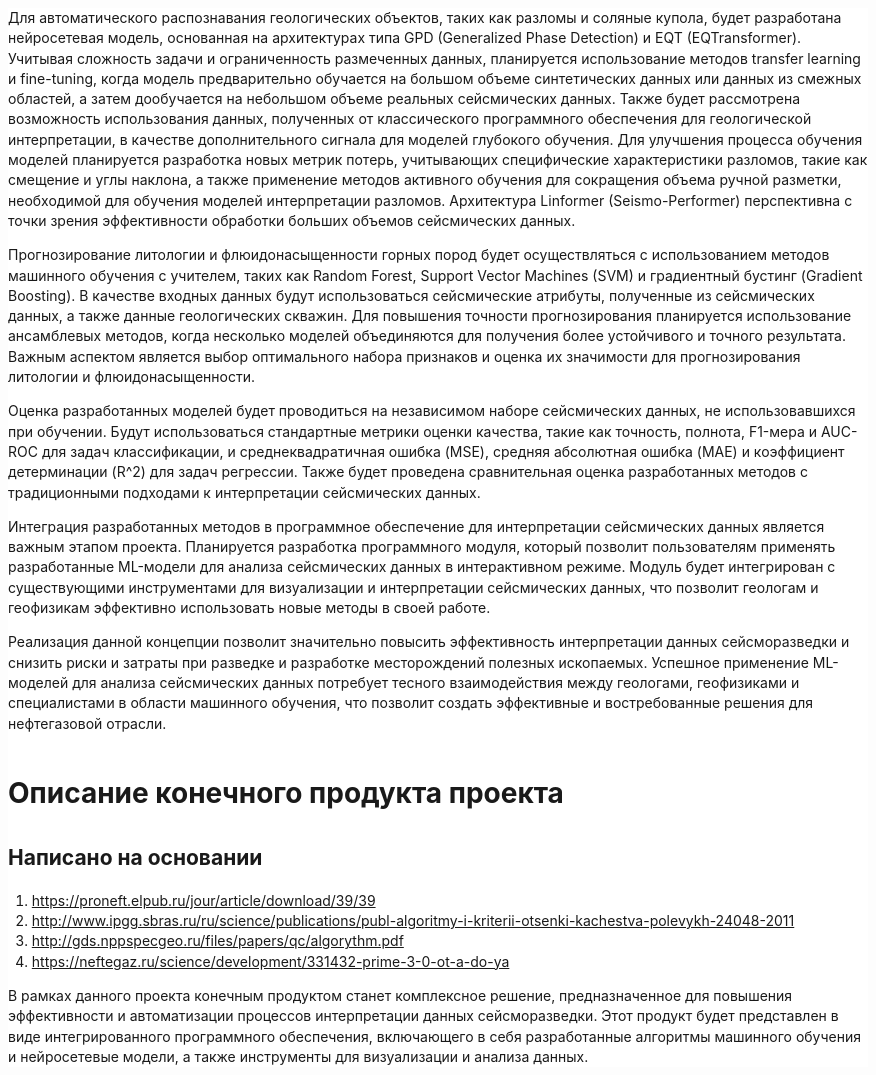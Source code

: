 Для автоматического распознавания геологических объектов, таких как разломы и соляные купола, будет разработана нейросетевая модель, основанная на архитектурах типа GPD (Generalized Phase Detection) и EQT (EQTransformer). Учитывая сложность задачи и ограниченность размеченных данных, планируется использование методов transfer learning и fine-tuning, когда модель предварительно обучается на большом объеме синтетических данных или данных из смежных областей, а затем дообучается на небольшом объеме реальных сейсмических данных. Также будет рассмотрена возможность использования данных, полученных от классического программного обеспечения для геологической интерпретации, в качестве дополнительного сигнала для моделей глубокого обучения. Для улучшения процесса обучения моделей планируется разработка новых метрик потерь, учитывающих специфические характеристики разломов, такие как смещение и углы наклона, а также применение методов активного обучения для сокращения объема ручной разметки, необходимой для обучения моделей интерпретации разломов. Архитектура Linformer (Seismo-Performer) перспективна с точки зрения эффективности обработки больших объемов сейсмических данных.

Прогнозирование литологии и флюидонасыщенности горных пород будет осуществляться с использованием методов машинного обучения с учителем, таких как Random Forest, Support Vector Machines (SVM) и градиентный бустинг (Gradient Boosting). В качестве входных данных будут использоваться сейсмические атрибуты, полученные из сейсмических данных, а также данные геологических скважин. Для повышения точности прогнозирования планируется использование ансамблевых методов, когда несколько моделей объединяются для получения более устойчивого и точного результата. Важным аспектом является выбор оптимального набора признаков и оценка их значимости для прогнозирования литологии и флюидонасыщенности.

Оценка разработанных моделей будет проводиться на независимом наборе сейсмических данных, не использовавшихся при обучении. Будут использоваться стандартные метрики оценки качества, такие как точность, полнота, F1-мера и AUC-ROC для задач классификации, и среднеквадратичная ошибка (MSE), средняя абсолютная ошибка (MAE) и коэффициент детерминации (R^2) для задач регрессии. Также будет проведена сравнительная оценка разработанных методов с традиционными подходами к интерпретации сейсмических данных.

Интеграция разработанных методов в программное обеспечение для интерпретации сейсмических данных является важным этапом проекта. Планируется разработка программного модуля, который позволит пользователям применять разработанные ML-модели для анализа сейсмических данных в интерактивном режиме. Модуль будет интегрирован с существующими инструментами для визуализации и интерпретации сейсмических данных, что позволит геологам и геофизикам эффективно использовать новые методы в своей работе.

Реализация данной концепции позволит значительно повысить эффективность интерпретации данных сейсморазведки и снизить риски и затраты при разведке и разработке месторождений полезных ископаемых. Успешное применение ML-моделей для анализа сейсмических данных потребует тесного взаимодействия между геологами, геофизиками и специалистами в области машинного обучения, что позволит создать эффективные и востребованные решения для нефтегазовой отрасли.
# Описание конечного продукта проекта
## Написано на основании
1. https://proneft.elpub.ru/jour/article/download/39/39
2. http://www.ipgg.sbras.ru/ru/science/publications/publ-algoritmy-i-kriterii-otsenki-kachestva-polevykh-24048-2011
3. http://gds.nppspecgeo.ru/files/papers/qc/algorythm.pdf
4. https://neftegaz.ru/science/development/331432-prime-3-0-ot-a-do-ya

В рамках данного проекта конечным продуктом станет комплексное решение, предназначенное для повышения эффективности и автоматизации процессов интерпретации данных сейсморазведки. Этот продукт будет представлен в виде интегрированного программного обеспечения, включающего в себя разработанные алгоритмы машинного обучения и нейросетевые модели, а также инструменты для визуализации и анализа данных.
